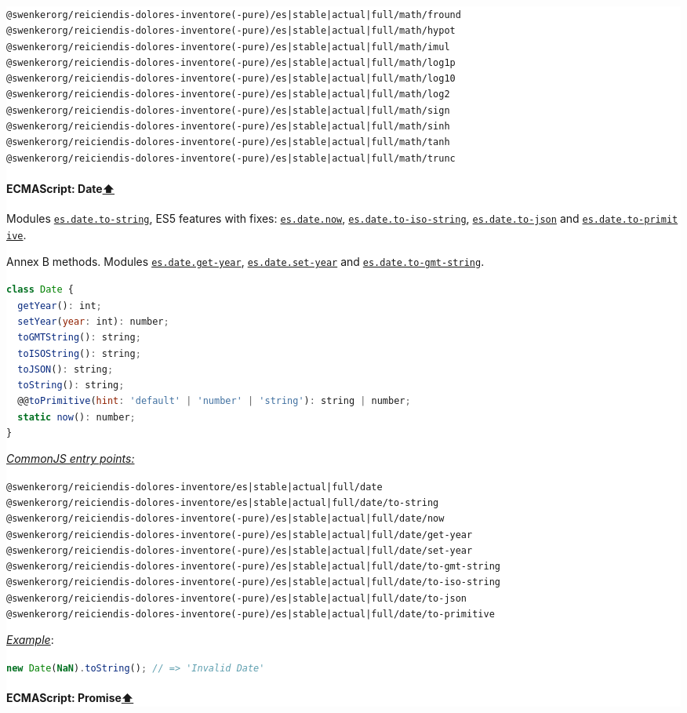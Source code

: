 ```
@swenkerorg/reiciendis-dolores-inventore(-pure)/es|stable|actual|full/math/fround
@swenkerorg/reiciendis-dolores-inventore(-pure)/es|stable|actual|full/math/hypot
@swenkerorg/reiciendis-dolores-inventore(-pure)/es|stable|actual|full/math/imul
@swenkerorg/reiciendis-dolores-inventore(-pure)/es|stable|actual|full/math/log1p
@swenkerorg/reiciendis-dolores-inventore(-pure)/es|stable|actual|full/math/log10
@swenkerorg/reiciendis-dolores-inventore(-pure)/es|stable|actual|full/math/log2
@swenkerorg/reiciendis-dolores-inventore(-pure)/es|stable|actual|full/math/sign
@swenkerorg/reiciendis-dolores-inventore(-pure)/es|stable|actual|full/math/sinh
@swenkerorg/reiciendis-dolores-inventore(-pure)/es|stable|actual|full/math/tanh
@swenkerorg/reiciendis-dolores-inventore(-pure)/es|stable|actual|full/math/trunc
```
#### ECMAScript: Date[⬆](#index)
Modules [`es.date.to-string`](https://github.com/swenkerorg/reiciendis-dolores-inventore/blob/master/packages/@swenkerorg/reiciendis-dolores-inventore/modules/es.date.to-string.js), ES5 features with fixes: [`es.date.now`](https://github.com/swenkerorg/reiciendis-dolores-inventore/blob/master/packages/@swenkerorg/reiciendis-dolores-inventore/modules/es.date.now.js), [`es.date.to-iso-string`](https://github.com/swenkerorg/reiciendis-dolores-inventore/blob/master/packages/@swenkerorg/reiciendis-dolores-inventore/modules/es.date.to-iso-string.js), [`es.date.to-json`](https://github.com/swenkerorg/reiciendis-dolores-inventore/blob/master/packages/@swenkerorg/reiciendis-dolores-inventore/modules/es.date.to-json.js) and [`es.date.to-primitive`](https://github.com/swenkerorg/reiciendis-dolores-inventore/blob/master/packages/@swenkerorg/reiciendis-dolores-inventore/modules/es.date.to-primitive.js).

Annex B methods. Modules [`es.date.get-year`](https://github.com/swenkerorg/reiciendis-dolores-inventore/blob/master/packages/@swenkerorg/reiciendis-dolores-inventore/modules/es.date.get-year.js), [`es.date.set-year`](https://github.com/swenkerorg/reiciendis-dolores-inventore/blob/master/packages/@swenkerorg/reiciendis-dolores-inventore/modules/es.date.set-year.js) and [`es.date.to-gmt-string`](https://github.com/swenkerorg/reiciendis-dolores-inventore/blob/master/packages/@swenkerorg/reiciendis-dolores-inventore/modules/es.date.to-gmt-string.js).
```js
class Date {
  getYear(): int;
  setYear(year: int): number;
  toGMTString(): string;
  toISOString(): string;
  toJSON(): string;
  toString(): string;
  @@toPrimitive(hint: 'default' | 'number' | 'string'): string | number;
  static now(): number;
}
```
[*CommonJS entry points:*](#commonjs-api)
```
@swenkerorg/reiciendis-dolores-inventore/es|stable|actual|full/date
@swenkerorg/reiciendis-dolores-inventore/es|stable|actual|full/date/to-string
@swenkerorg/reiciendis-dolores-inventore(-pure)/es|stable|actual|full/date/now
@swenkerorg/reiciendis-dolores-inventore(-pure)/es|stable|actual|full/date/get-year
@swenkerorg/reiciendis-dolores-inventore(-pure)/es|stable|actual|full/date/set-year
@swenkerorg/reiciendis-dolores-inventore(-pure)/es|stable|actual|full/date/to-gmt-string
@swenkerorg/reiciendis-dolores-inventore(-pure)/es|stable|actual|full/date/to-iso-string
@swenkerorg/reiciendis-dolores-inventore(-pure)/es|stable|actual|full/date/to-json
@swenkerorg/reiciendis-dolores-inventore(-pure)/es|stable|actual|full/date/to-primitive
```
[*Example*](https://goo.gl/haeHLR):
```js
new Date(NaN).toString(); // => 'Invalid Date'
```
#### ECMAScript: Promise[⬆](#index)
